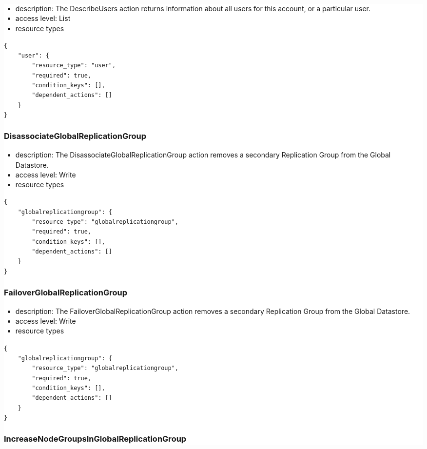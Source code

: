 - description: The DescribeUsers action returns information about all users for this account, or a particular user.
- access level: List
- resource types

```
{
    "user": {
        "resource_type": "user",
        "required": true,
        "condition_keys": [],
        "dependent_actions": []
    }
}
```

### DisassociateGlobalReplicationGroup

- description: The DisassociateGlobalReplicationGroup action removes a secondary Replication Group from the Global Datastore.
- access level: Write
- resource types

```
{
    "globalreplicationgroup": {
        "resource_type": "globalreplicationgroup",
        "required": true,
        "condition_keys": [],
        "dependent_actions": []
    }
}
```

### FailoverGlobalReplicationGroup

- description: The FailoverGlobalReplicationGroup action removes a secondary Replication Group from the Global Datastore.
- access level: Write
- resource types

```
{
    "globalreplicationgroup": {
        "resource_type": "globalreplicationgroup",
        "required": true,
        "condition_keys": [],
        "dependent_actions": []
    }
}
```

### IncreaseNodeGroupsInGlobalReplicationGroup
